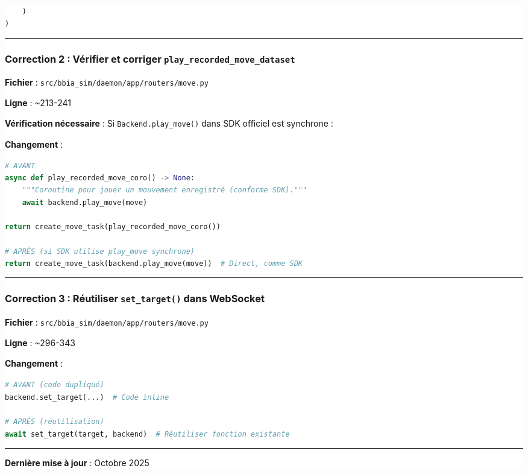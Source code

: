 ```python
    )
)
```

---

### Correction 2 : Vérifier et corriger `play_recorded_move_dataset`

**Fichier** : `src/bbia_sim/daemon/app/routers/move.py`

**Ligne** : ~213-241

**Vérification nécessaire** : Si `Backend.play_move()` dans SDK officiel est synchrone :

**Changement** :
```python
# AVANT
async def play_recorded_move_coro() -> None:
    """Coroutine pour jouer un mouvement enregistré (conforme SDK)."""
    await backend.play_move(move)

return create_move_task(play_recorded_move_coro())

# APRÈS (si SDK utilise play_move synchrone)
return create_move_task(backend.play_move(move))  # Direct, comme SDK
```

---

### Correction 3 : Réutiliser `set_target()` dans WebSocket

**Fichier** : `src/bbia_sim/daemon/app/routers/move.py`

**Ligne** : ~296-343

**Changement** :
```python
# AVANT (code dupliqué)
backend.set_target(...)  # Code inline

# APRÈS (réutilisation)
await set_target(target, backend)  # Réutiliser fonction existante
```

---

**Dernière mise à jour** : Octobre 2025

